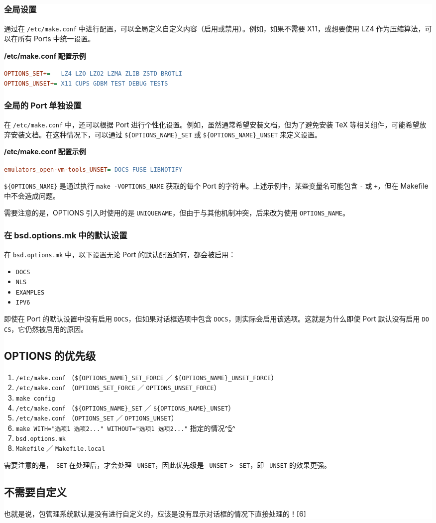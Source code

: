 ### 全局设置

通过在 `/etc/make.conf` 中进行配置，可以全局定义自定义内容（启用或禁用）。例如，如果不需要 X11，或想要使用 LZ4 作为压缩算法，可以在所有 Ports 中统一设置。

**/etc/make.conf 配置示例**

```ini
OPTIONS_SET+=   LZ4 LZO LZO2 LZMA ZLIB ZSTD BROTLI
OPTIONS_UNSET+= X11 CUPS GDBM TEST DEBUG TESTS
```

### 全局的 Port 单独设置

在 `/etc/make.conf` 中，还可以根据 Port 进行个性化设置。例如，虽然通常希望安装文档，但为了避免安装 TeX 等相关组件，可能希望放弃安装文档。在这种情况下，可以通过 `${OPTIONS_NAME}_SET` 或 `${OPTIONS_NAME}_UNSET` 来定义设置。

**/etc/make.conf 配置示例**

```ini
emulators_open-vm-tools_UNSET= DOCS FUSE LIBNOTIFY
```

`${OPTIONS_NAME}` 是通过执行 `make -VOPTIONS_NAME` 获取的每个 Port 的字符串。上述示例中，某些变量名可能包含 `-` 或 `+`，但在 Makefile 中不会造成问题。

需要注意的是，OPTIONS 引入时使用的是 `UNIQUENAME`，但由于与其他机制冲突，后来改为使用 `OPTIONS_NAME`。

### 在 bsd.options.mk 中的默认设置

在 `bsd.options.mk` 中，以下设置无论 Port 的默认配置如何，都会被启用：

- `DOCS`
- `NLS`
- `EXAMPLES`
- `IPV6`

即使在 Port 的默认设置中没有启用 `DOCS`，但如果对话框选项中包含 `DOCS`，则实际会启用该选项。这就是为什么即使 Port 默认没有启用 `DOCS`，它仍然被启用的原因。

## OPTIONS 的优先级

1. `/etc/make.conf` （`${OPTIONS_NAME}_SET_FORCE` ／ `${OPTIONS_NAME}_UNSET_FORCE`）
2. `/etc/make.conf` （`OPTIONS_SET_FORCE` ／ `OPTIONS_UNSET_FORCE`）
3. `make config`
4. `/etc/make.conf` （`${OPTIONS_NAME}_SET` ／ `${OPTIONS_NAME}_UNSET`）
5. `/etc/make.conf` （`OPTIONS_SET` ／ `OPTIONS_UNSET`）
6. `make WITH="选项1 选项2..." WITHOUT="选项1 选项2..."` 指定的情况^[5](https://qiita.com/nanorkyo/items/a0068cafcf9112ebbb7b#fn-%E5%82%99%E8%80%83%EF%BC%95)^
7. `bsd.options.mk`
8. `Makefile` ／ `Makefile.local`

需要注意的是，`_SET` 在处理后，才会处理 `_UNSET`，因此优先级是 `_UNSET` > `_SET`，即 `_UNSET` 的效果更强。

## 不需要自定义

也就是说，包管理系统默认是没有进行自定义的，应该是没有显示对话框的情况下直接处理的！[6]
